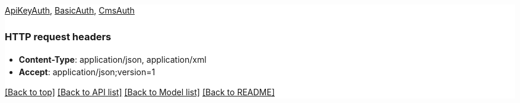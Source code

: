 [ApiKeyAuth](../README.md#ApiKeyAuth), [BasicAuth](../README.md#BasicAuth), [CmsAuth](../README.md#CmsAuth)

### HTTP request headers

 - **Content-Type**: application/json, application/xml
 - **Accept**: application/json;version=1

[[Back to top]](#) [[Back to API list]](../README.md#documentation-for-api-endpoints) [[Back to Model list]](../README.md#documentation-for-models) [[Back to README]](../README.md)

